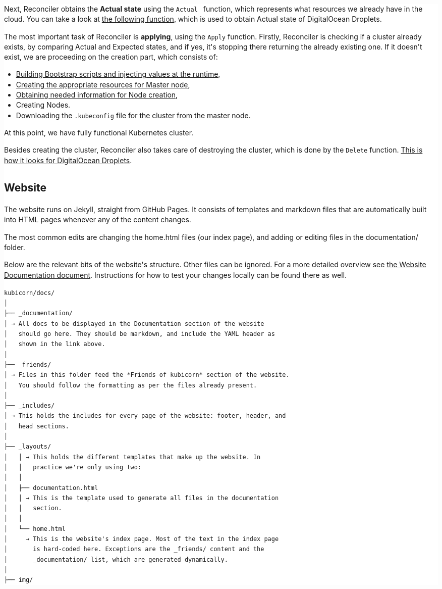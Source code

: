 Next, Reconciler obtains the **Actual state** using the `Actual ` function, which represents what resources we already have in the cloud. You can take a look at [the following function](https://github.com/kris-nova/kubicorn/blob/master/cloud/digitalocean/droplet/resources/droplet.go#L55), which is used to obtain Actual state of DigitalOcean Droplets.

The most important task of Reconciler is **applying**, using the `Apply` function. Firstly, Reconciler is checking if a cluster already exists, by comparing Actual and Expected states, and if yes, it's stopping there returning the already existing one. If it doesn't exist, we are proceeding on the creation part, which consists of:

* [Building Bootstrap scripts and injecting values at the runtime](https://github.com/kris-nova/kubicorn/blob/master/cloud/digitalocean/droplet/resources/droplet.go#L182-#L196),
* [Creating the appropriate resources for Master node](https://github.com/kris-nova/kubicorn/blob/master/cloud/digitalocean/droplet/resources/droplet.go#L203-#L227),
* [Obtaining needed information for Node creation](https://github.com/kris-nova/kubicorn/blob/master/cloud/digitalocean/droplet/resources/droplet.go#L124-L188),
* Creating Nodes.
* Downloading the `.kubeconfig` file for the cluster from the master node.

At this point, we have fully functional Kubernetes cluster.

Besides creating the cluster, Reconciler also takes care of destroying the cluster, which is done by the `Delete` function. [This is how it looks for DigitalOcean Droplets](https://github.com/kris-nova/kubicorn/blob/master/cloud/digitalocean/droplet/resources/droplet.go#L247).

## Website

The website runs on Jekyll, straight from GitHub Pages. It consists of templates and markdown files that are automatically built into HTML pages whenever any of the content changes.

The most common edits are changing the home.html files (our index page), and adding or editing files in the documentation/ folder.

Below are the relevant bits of the website's structure. Other files can be ignored. For a more detailed overview see [the Website Documentation document](http://kubicorn.io/documentation/website-documentation.html). Instructions for how to test your changes locally can be found there as well.

```
kubicorn/docs/
│
├── _documentation/
│ → All docs to be displayed in the Documentation section of the website
│   should go here. They should be markdown, and include the YAML header as
│   shown in the link above.
│
├── _friends/
│ → Files in this folder feed the *Friends of kubicorn* section of the website.
│   You should follow the formatting as per the files already present.
│
├── _includes/
│ → This holds the includes for every page of the website: footer, header, and
│   head sections.
│
├── _layouts/
│   │ → This holds the different templates that make up the website. In
│   │   practice we're only using two:
│   │
│   ├── documentation.html
│   │ → This is the template used to generate all files in the documentation
│   │   section.
│   │
│   └── home.html
│     → This is the website's index page. Most of the text in the index page
│       is hard-coded here. Exceptions are the _friends/ content and the
│       _documentation/ list, which are generated dynamically.
│
├── img/
```